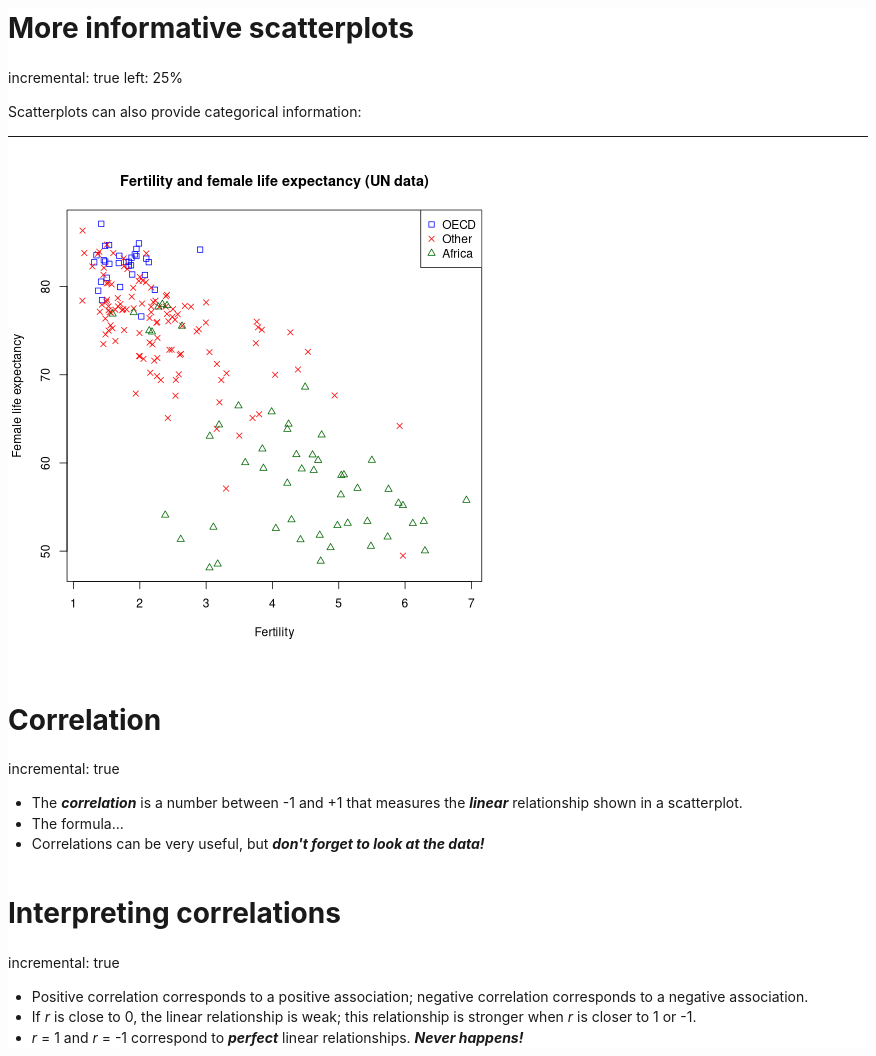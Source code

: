 
More informative scatterplots
==============================
incremental: true
left: 25%

Scatterplots can also provide categorical information:

***

![plot of chunk unnamed-chunk-2](Regression-figure/unnamed-chunk-2-1.png)

Correlation
=============
incremental: true

* The _**correlation**_  is a number between -1 and +1 that 
measures the _**linear**_ relationship shown in a scatterplot.
* The formula...
* Correlations can be very useful, but _**don't forget to look at the data!**_

Interpreting correlations
==========================
incremental: true

* Positive correlation corresponds to a positive association; negative correlation 
corresponds to a negative association.
* If _r_ is close to 0, the linear relationship is weak; this relationship is stronger when _r_ is closer to 1 or -1.
* _r_ = 1 and _r_ = -1 correspond to _**perfect**_  linear relationships. _**Never happens!**_
